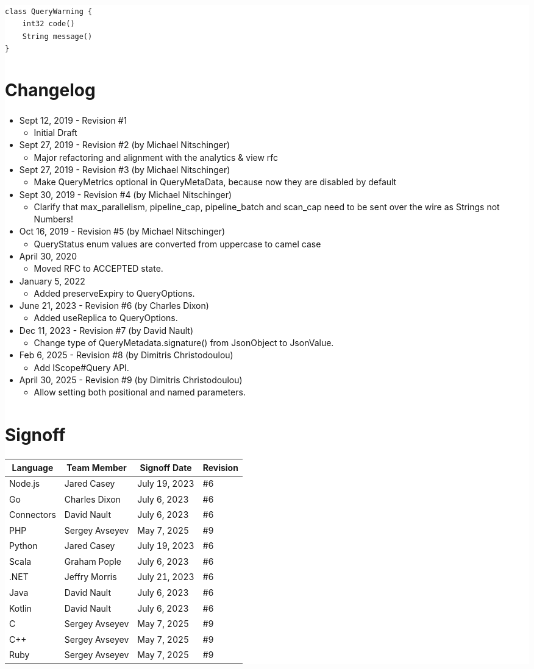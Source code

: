 ```
class QueryWarning {
    int32 code()
    String message()
}
```

# Changelog

* Sept 12, 2019 - Revision #1
  * Initial Draft
* Sept 27, 2019 - Revision #2 (by Michael Nitschinger)
  * Major refactoring and alignment with the analytics & view rfc
* Sept 27, 2019 - Revision #3 (by Michael Nitschinger)
  * Make QueryMetrics optional in QueryMetaData, because now they are disabled by default
* Sept 30, 2019 - Revision #4 (by Michael Nitschinger)
  * Clarify that max_parallelism, pipeline_cap, pipeline_batch and scan_cap need to be sent over the wire as Strings not Numbers!
* Oct 16, 2019 - Revision #5 (by Michael Nitschinger)
  * QueryStatus enum values are converted from uppercase to camel case
* April 30, 2020
  * Moved RFC to ACCEPTED state.
* January 5, 2022
  * Added preserveExpiry to QueryOptions.
* June 21, 2023 - Revision #6 (by Charles Dixon)
  * Added useReplica to QueryOptions.
* Dec 11, 2023 - Revision #7 (by David Nault)
  * Change type of QueryMetadata.signature() from JsonObject to JsonValue.
* Feb 6, 2025 - Revision #8 (by Dimitris Christodoulou)
  * Add IScope#Query API.
* April 30, 2025 - Revision #9 (by Dimitris Christodoulou)
  * Allow setting both positional and named parameters.

# Signoff

| Language   | Team Member    | Signoff Date  | Revision |
|------------|----------------|---------------|----------|
| Node.js    | Jared Casey    | July 19, 2023 | #6       |
| Go         | Charles Dixon  | July 6, 2023  | #6       |
| Connectors | David Nault    | July 6, 2023  | #6       |
| PHP        | Sergey Avseyev | May 7, 2025   | #9       |
| Python     | Jared Casey    | July 19, 2023 | #6       |
| Scala      | Graham Pople   | July 6, 2023  | #6       |
| .NET       | Jeffry Morris  | July 21, 2023 | #6       |
| Java       | David Nault    | July 6, 2023  | #6       |
| Kotlin     | David Nault    | July 6, 2023  | #6       |
| C          | Sergey Avseyev | May 7, 2025   | #9       |
| C++        | Sergey Avseyev | May 7, 2025   | #9       |
| Ruby       | Sergey Avseyev | May 7, 2025   | #9       |
